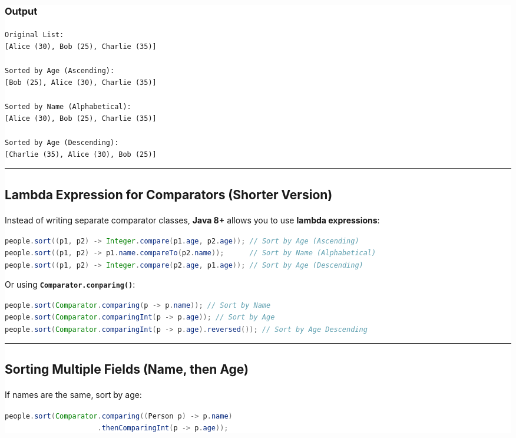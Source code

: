 
### **Output**



```txt
Original List:
[Alice (30), Bob (25), Charlie (35)]

Sorted by Age (Ascending):
[Bob (25), Alice (30), Charlie (35)]

Sorted by Name (Alphabetical):
[Alice (30), Bob (25), Charlie (35)]

Sorted by Age (Descending):
[Charlie (35), Alice (30), Bob (25)]

```

---

## **Lambda Expression for Comparators (Shorter Version)**

Instead of writing separate comparator classes, **Java 8+** allows you to use **lambda expressions**:

```java
people.sort((p1, p2) -> Integer.compare(p1.age, p2.age)); // Sort by Age (Ascending)
people.sort((p1, p2) -> p1.name.compareTo(p2.name));      // Sort by Name (Alphabetical)
people.sort((p1, p2) -> Integer.compare(p2.age, p1.age)); // Sort by Age (Descending)

```


Or using **`Comparator.comparing()`**:

```java
people.sort(Comparator.comparing(p -> p.name)); // Sort by Name
people.sort(Comparator.comparingInt(p -> p.age)); // Sort by Age
people.sort(Comparator.comparingInt(p -> p.age).reversed()); // Sort by Age Descending

```


---

## **Sorting Multiple Fields (Name, then Age)**

If names are the same, sort by age:

```java
people.sort(Comparator.comparing((Person p) -> p.name)
                      .thenComparingInt(p -> p.age));

```
